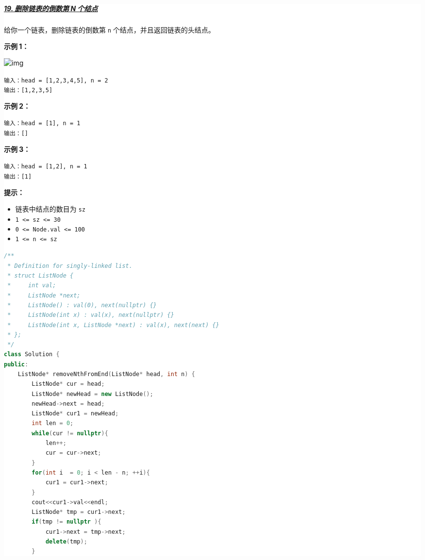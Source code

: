 ##### [19. 删除链表的倒数第 N 个结点](https://leetcode.cn/problems/remove-nth-node-from-end-of-list/)

给你一个链表，删除链表的倒数第 `n` 个结点，并且返回链表的头结点。

 

**示例 1：**

![img](https://assets.leetcode.com/uploads/2020/10/03/remove_ex1.jpg)

```
输入：head = [1,2,3,4,5], n = 2
输出：[1,2,3,5]
```

**示例 2：**

```
输入：head = [1], n = 1
输出：[]
```

**示例 3：**

```
输入：head = [1,2], n = 1
输出：[1]
```

 

**提示：**

- 链表中结点的数目为 `sz`
- `1 <= sz <= 30`
- `0 <= Node.val <= 100`
- `1 <= n <= sz`

```c++
/**
 * Definition for singly-linked list.
 * struct ListNode {
 *     int val;
 *     ListNode *next;
 *     ListNode() : val(0), next(nullptr) {}
 *     ListNode(int x) : val(x), next(nullptr) {}
 *     ListNode(int x, ListNode *next) : val(x), next(next) {}
 * };
 */
class Solution {
public:
    ListNode* removeNthFromEnd(ListNode* head, int n) {
        ListNode* cur = head;
        ListNode* newHead = new ListNode();
        newHead->next = head;
        ListNode* cur1 = newHead;
        int len = 0;
        while(cur != nullptr){
            len++;
            cur = cur->next;
        }
        for(int i  = 0; i < len - n; ++i){
            cur1 = cur1->next;
        }
        cout<<cur1->val<<endl;
        ListNode* tmp = cur1->next;
        if(tmp != nullptr ){
            cur1->next = tmp->next;
            delete(tmp);
        }   
```
